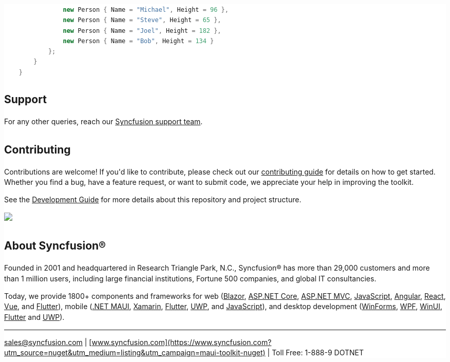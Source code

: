 ```csharp
                new Person { Name = "Michael", Height = 96 },
                new Person { Name = "Steve", Height = 65 },
                new Person { Name = "Joel", Height = 182 },
                new Person { Name = "Bob", Height = 134 }
            };
        }
    }
```

## Support

For any other queries, reach our [Syncfusion support team](https://mauitoolkit.syncfusion.com).

## Contributing
Contributions are welcome! If you'd like to contribute, please check out our [contributing guide](./.github/CONTRIBUTING.md) for details on how to get started. Whether you find a bug, have a feature request, or want to submit code, we appreciate your help in improving the toolkit.

See the [Development Guide](./.github/DEVELOPMENT.md) for more details about this repository and project structure.

<a href="https://github.com/syncfusion/maui-toolkit/graphs/contributors">
  <img src="https://contrib.rocks/image?repo=syncfusion/maui-toolkit" />
</a>

## About Syncfusion®
Founded in 2001 and headquartered in Research Triangle Park, N.C., Syncfusion® has more than 29,000 customers and more than 1 million users, including large financial institutions, Fortune 500 companies, and global IT consultancies.
 
Today, we provide 1800+ components and frameworks for web ([Blazor](https://www.syncfusion.com/blazor-components?utm_source=nuget&utm_medium=listing&utm_campaign=maui-toolkit-nuget), [ASP.NET Core](https://www.syncfusion.com/aspnet-core-ui-controls?utm_source=nuget&utm_medium=listing&utm_campaign=maui-toolkit-nuget), [ASP.NET MVC](https://www.syncfusion.com/aspnet-mvc-ui-controls?utm_source=nuget&utm_medium=listing&utm_campaign=maui-toolkit-nuget), [JavaScript](https://www.syncfusion.com/javascript-ui-controls?utm_source=nuget&utm_medium=listing&utm_campaign=maui-toolkit-nuget), [Angular](https://www.syncfusion.com/angular-ui-components?utm_source=nuget&utm_medium=listing&utm_campaign=maui-toolkit-nuget), [React](https://www.syncfusion.com/react-ui-components?utm_source=nuget&utm_medium=listing&utm_campaign=maui-toolkit-nuget), [Vue](https://www.syncfusion.com/vue-ui-components?utm_source=nuget&utm_medium=listing&utm_campaign=maui-toolkit-nuget), and [Flutter](https://www.syncfusion.com/flutter-widgets?utm_source=nuget&utm_medium=listing&utm_campaign=maui-toolkit-nuget)), mobile ([.NET MAUI](https://www.syncfusion.com/maui-controls?utm_source=nuget&utm_medium=listing&utm_campaign=maui-toolkit-nuget), [Xamarin](https://www.syncfusion.com/xamarin-ui-controls?utm_source=nuget&utm_medium=listing&utm_campaign=maui-toolkit-nuget), [Flutter](https://www.syncfusion.com/flutter-widgets?utm_source=nuget&utm_medium=listing&utm_campaign=maui-toolkit-nuget), [UWP](https://www.syncfusion.com/uwp-ui-controls?utm_source=nuget&utm_medium=listing&utm_campaign=maui-toolkit-nuget), and [JavaScript](https://www.syncfusion.com/javascript-ui-controls?utm_source=nuget&utm_medium=listing&utm_campaign=maui-toolkit-nuget)), and desktop development ([WinForms](https://www.syncfusion.com/winforms-ui-controls?utm_source=nuget&utm_medium=listing&utm_campaign=maui-toolkit-nuget), [WPF](https://www.syncfusion.com/wpf-ui-controls?utm_source=nuget&utm_medium=listing&utm_campaign=maui-toolkit-nuget), [WinUI](https://www.syncfusion.com/winui-controls?utm_source=nuget&utm_medium=listing&utm_campaign=maui-toolkit-nuget), [Flutter](https://www.syncfusion.com/flutter-widgets?utm_source=nuget&utm_medium=listing&utm_campaign=maui-toolkit-nuget) and [UWP](https://www.syncfusion.com/uwp-ui-controls?utm_source=nuget&utm_medium=listing&utm_campaign=maui-toolkit-nuget)).
___

[sales@syncfusion.com](mailto:sales@syncfusion.com?Subject=Syncfusion%20Maui%toolkit%20-%20NuGet) | [www.syncfusion.com](https://www.syncfusion.com?utm_source=nuget&utm_medium=listing&utm_campaign=maui-toolkit-nuget) | Toll Free: 1-888-9 DOTNET
